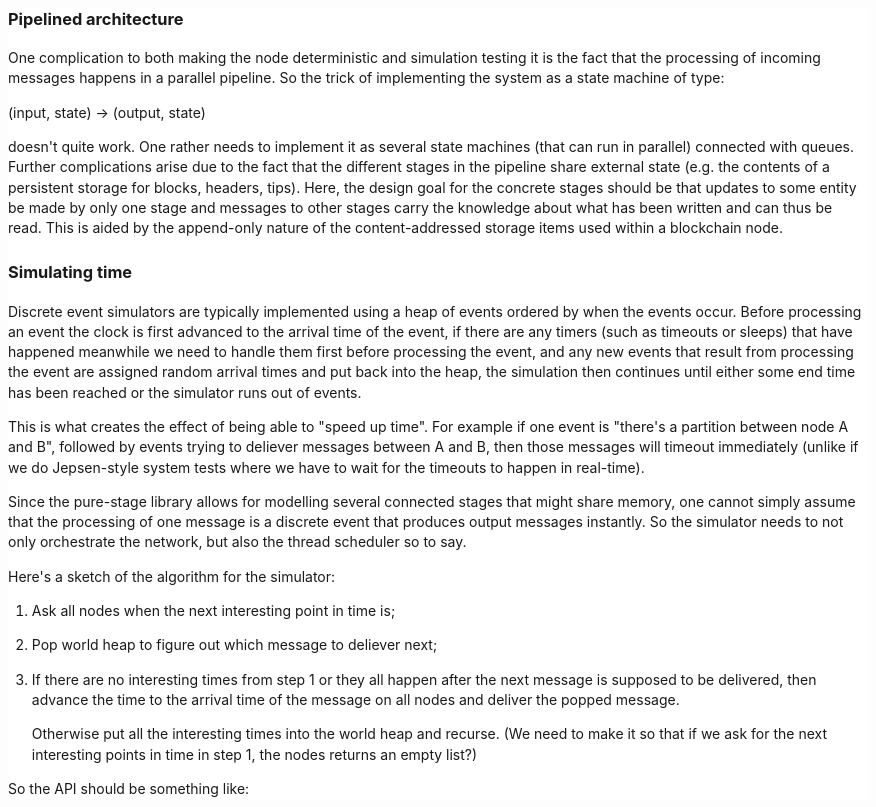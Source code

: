### Pipelined architecture

One complication to both making the node deterministic and simulation testing
it is the fact that the processing of incoming messages happens in a parallel
pipeline. So the trick of implementing the system as a state machine of type:

  (input, state) -> (output, state)

doesn't quite work. One rather needs to implement it as several state machines
(that can run in parallel) connected with queues. Further complications arise
due to the fact that the different stages in the pipeline share external state (e.g.
the contents of a persistent storage for blocks, headers, tips). Here, the design
goal for the concrete stages should be that updates to some entity be made by
only one stage and messages to other stages carry the knowledge about what
has been written and can thus be read. This is aided by the append-only nature
of the content-addressed storage items used within a blockchain node.

### Simulating time

Discrete event simulators are typically implemented using a heap of events
ordered by when the events occur. Before processing an event the clock is first
advanced to the arrival time of the event, if there are any timers (such as
timeouts or sleeps) that have happened meanwhile we need to handle them first
before processing the event, and any new events that result from processing the
event are assigned random arrival times and put back into the heap, the
simulation then continues until either some end time has been reached or the
simulator runs out of events.

This is what creates the effect of being able to "speed up time". For example
if one event is "there's a partition between node A and B", followed by events
trying to deliever messages between A and B, then those messages will timeout
immediately (unlike if we do Jepsen-style system tests where we have to wait
for the timeouts to happen in real-time).

Since the pure-stage library allows for modelling several connected stages that
might share memory, one cannot simply assume that the processing of one message
is a discrete event that produces output messages instantly. So the simulator
needs to not only orchestrate the network, but also the thread scheduler so to
say.

Here's a sketch of the algorithm for the simulator:

 1. Ask all nodes when the next interesting point in time is;

 2. Pop world heap to figure out which message to deliever next;

 3. If there are no interesting times from step 1 or they all happen after the
    next message is supposed to be delivered, then advance the time to the
    arrival time of the message on all nodes and deliver the popped message.

    Otherwise put all the interesting times into the world heap and recurse.
    (We need to make it so that if we ask for the next interesting points in
    time in step 1, the nodes returns an empty list?)

So the API should be something like:
